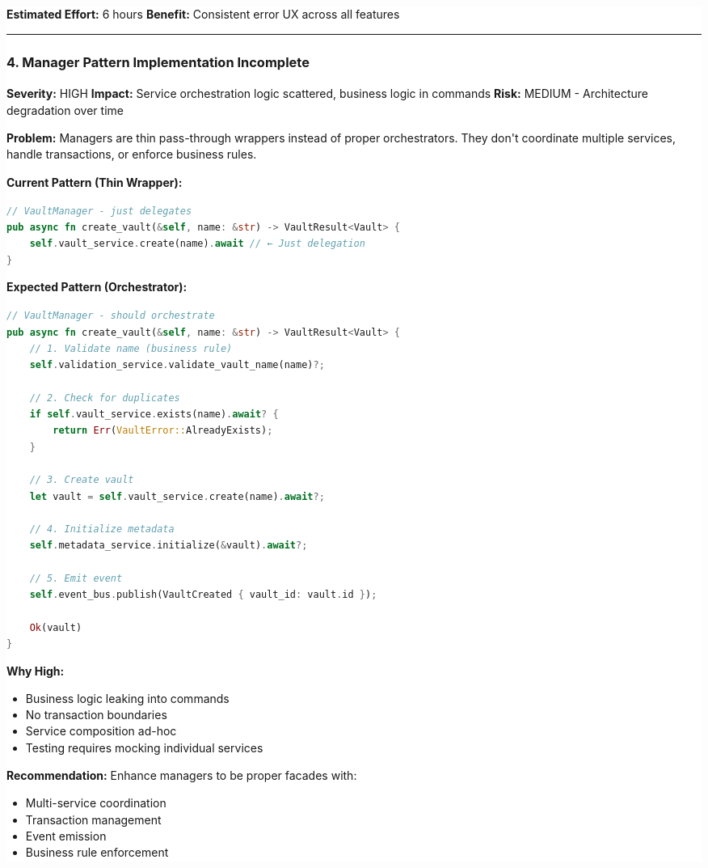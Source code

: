 **Estimated Effort:** 6 hours
**Benefit:** Consistent error UX across all features

---

### 4. Manager Pattern Implementation Incomplete

**Severity:** HIGH
**Impact:** Service orchestration logic scattered, business logic in commands
**Risk:** MEDIUM - Architecture degradation over time

**Problem:**
Managers are thin pass-through wrappers instead of proper orchestrators. They don't coordinate multiple services, handle transactions, or enforce business rules.

**Current Pattern (Thin Wrapper):**
```rust
// VaultManager - just delegates
pub async fn create_vault(&self, name: &str) -> VaultResult<Vault> {
    self.vault_service.create(name).await // ← Just delegation
}
```

**Expected Pattern (Orchestrator):**
```rust
// VaultManager - should orchestrate
pub async fn create_vault(&self, name: &str) -> VaultResult<Vault> {
    // 1. Validate name (business rule)
    self.validation_service.validate_vault_name(name)?;

    // 2. Check for duplicates
    if self.vault_service.exists(name).await? {
        return Err(VaultError::AlreadyExists);
    }

    // 3. Create vault
    let vault = self.vault_service.create(name).await?;

    // 4. Initialize metadata
    self.metadata_service.initialize(&vault).await?;

    // 5. Emit event
    self.event_bus.publish(VaultCreated { vault_id: vault.id });

    Ok(vault)
}
```

**Why High:**
- Business logic leaking into commands
- No transaction boundaries
- Service composition ad-hoc
- Testing requires mocking individual services

**Recommendation:**
Enhance managers to be proper facades with:
- Multi-service coordination
- Transaction management
- Event emission
- Business rule enforcement

